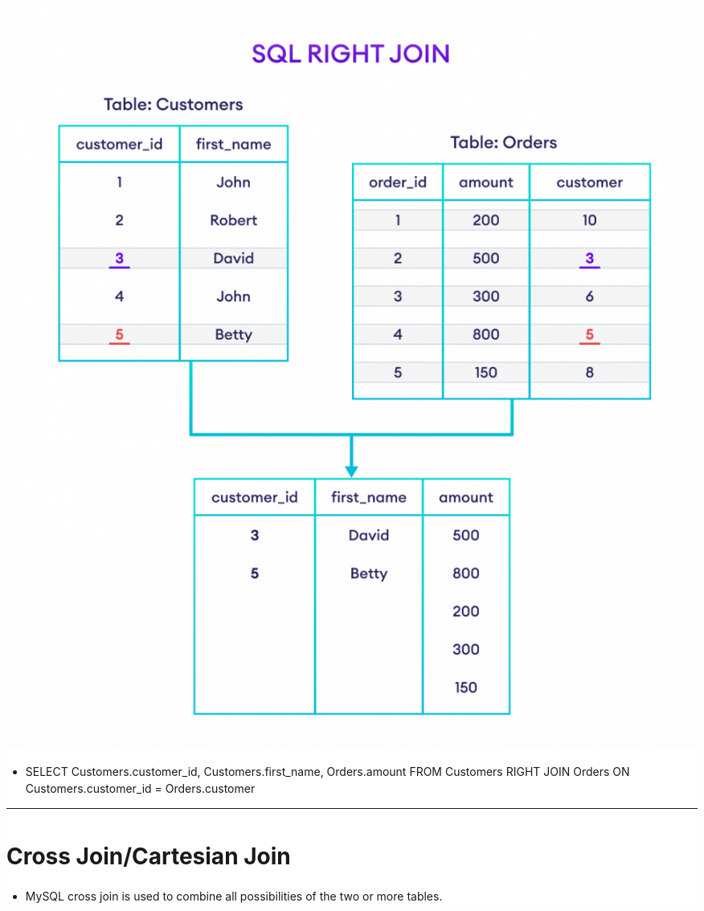 ![bg width:1400px](./right-join.png)

+ SELECT Customers.customer_id, Customers.first_name, Orders.amount
FROM Customers
RIGHT JOIN Orders
ON Customers.customer_id = Orders.customer
----
# Cross Join/Cartesian Join
+ MySQL cross join is used to combine all possibilities of the two or more tables.